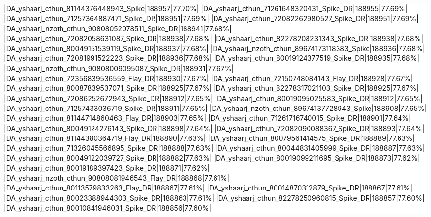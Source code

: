 |DA_yshaarj_cthun_81144376448943_Spike|188957|77.70%|
|DA_yshaarj_cthun_71261648320431_Spike_DR|188955|77.69%|
|DA_yshaarj_cthun_71257364887471_Spike_DR|188951|77.69%|
|DA_yshaarj_cthun_72082262980527_Spike_DR|188951|77.69%|
|DA_yshaarj_nzoth_cthun_90808052078511_Spike_DR|188941|77.68%|
|DA_yshaarj_cthun_72082058631087_Spike_DR|188938|77.68%|
|DA_yshaarj_cthun_82278208231343_Spike_DR|188938|77.68%|
|DA_yshaarj_cthun_80049151539119_Spike_DR|188937|77.68%|
|DA_yshaarj_nzoth_cthun_89674173118383_Spike|188936|77.68%|
|DA_yshaarj_cthun_72081991522223_Spike_DR|188936|77.68%|
|DA_yshaarj_cthun_80019124377519_Spike_DR|188935|77.68%|
|DA_yshaarj_nzoth_cthun_90808009095087_Spike_DR|188931|77.67%|
|DA_yshaarj_cthun_72356839536559_Flay_DR|188930|77.67%|
|DA_yshaarj_cthun_72150748084143_Flay_DR|188928|77.67%|
|DA_yshaarj_cthun_80087839537071_Spike_DR|188925|77.67%|
|DA_yshaarj_cthun_82278317021103_Spike_DR|188925|77.67%|
|DA_yshaarj_cthun_72086252672943_Spike_DR|188912|77.65%|
|DA_yshaarj_cthun_80019095025583_Spike_DR|188912|77.65%|
|DA_yshaarj_cthun_71257433036719_Spike_DR|188911|77.65%|
|DA_yshaarj_nzoth_cthun_89674137728943_Spike|188908|77.65%|
|DA_yshaarj_cthun_81144714860463_Flay_DR|188903|77.65%|
|DA_yshaarj_cthun_71261716740015_Spike_DR|188901|77.64%|
|DA_yshaarj_cthun_80049124276143_Spike_DR|188898|77.64%|
|DA_yshaarj_cthun_72082090088367_Spike_DR|188893|77.64%|
|DA_yshaarj_cthun_81144380364719_Flay_DR|188890|77.63%|
|DA_yshaarj_cthun_80079561414575_Spike_DR|188889|77.63%|
|DA_yshaarj_cthun_71326045566895_Spike_DR|188888|77.63%|
|DA_yshaarj_cthun_80044831405999_Spike_DR|188887|77.63%|
|DA_yshaarj_cthun_80049122039727_Spike_DR|188882|77.63%|
|DA_yshaarj_cthun_80019099211695_Spike_DR|188873|77.62%|
|DA_yshaarj_cthun_80019189397423_Spike_DR|188871|77.62%|
|DA_yshaarj_nzoth_cthun_90808081946543_Flay_DR|188868|77.61%|
|DA_yshaarj_cthun_80113579833263_Flay_DR|188867|77.61%|
|DA_yshaarj_cthun_80014870312879_Spike_DR|188867|77.61%|
|DA_yshaarj_cthun_80023388944303_Spike_DR|188863|77.61%|
|DA_yshaarj_cthun_82278250960815_Spike_DR|188857|77.60%|
|DA_yshaarj_cthun_80010841946031_Spike_DR|188856|77.60%|